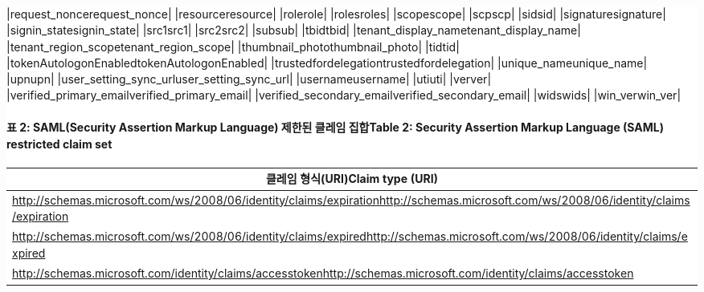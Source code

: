 |<span data-ttu-id="c4320-234">request_nonce</span><span class="sxs-lookup"><span data-stu-id="c4320-234">request_nonce</span></span>|
|<span data-ttu-id="c4320-235">resource</span><span class="sxs-lookup"><span data-stu-id="c4320-235">resource</span></span>|
|<span data-ttu-id="c4320-236">role</span><span class="sxs-lookup"><span data-stu-id="c4320-236">role</span></span>|
|<span data-ttu-id="c4320-237">roles</span><span class="sxs-lookup"><span data-stu-id="c4320-237">roles</span></span>|
|<span data-ttu-id="c4320-238">scope</span><span class="sxs-lookup"><span data-stu-id="c4320-238">scope</span></span>|
|<span data-ttu-id="c4320-239">scp</span><span class="sxs-lookup"><span data-stu-id="c4320-239">scp</span></span>|
|<span data-ttu-id="c4320-240">sid</span><span class="sxs-lookup"><span data-stu-id="c4320-240">sid</span></span>|
|<span data-ttu-id="c4320-241">signature</span><span class="sxs-lookup"><span data-stu-id="c4320-241">signature</span></span>|
|<span data-ttu-id="c4320-242">signin_state</span><span class="sxs-lookup"><span data-stu-id="c4320-242">signin_state</span></span>|
|<span data-ttu-id="c4320-243">src1</span><span class="sxs-lookup"><span data-stu-id="c4320-243">src1</span></span>|
|<span data-ttu-id="c4320-244">src2</span><span class="sxs-lookup"><span data-stu-id="c4320-244">src2</span></span>|
|<span data-ttu-id="c4320-245">sub</span><span class="sxs-lookup"><span data-stu-id="c4320-245">sub</span></span>|
|<span data-ttu-id="c4320-246">tbid</span><span class="sxs-lookup"><span data-stu-id="c4320-246">tbid</span></span>|
|<span data-ttu-id="c4320-247">tenant_display_name</span><span class="sxs-lookup"><span data-stu-id="c4320-247">tenant_display_name</span></span>|
|<span data-ttu-id="c4320-248">tenant_region_scope</span><span class="sxs-lookup"><span data-stu-id="c4320-248">tenant_region_scope</span></span>|
|<span data-ttu-id="c4320-249">thumbnail_photo</span><span class="sxs-lookup"><span data-stu-id="c4320-249">thumbnail_photo</span></span>|
|<span data-ttu-id="c4320-250">tid</span><span class="sxs-lookup"><span data-stu-id="c4320-250">tid</span></span>|
|<span data-ttu-id="c4320-251">tokenAutologonEnabled</span><span class="sxs-lookup"><span data-stu-id="c4320-251">tokenAutologonEnabled</span></span>|
|<span data-ttu-id="c4320-252">trustedfordelegation</span><span class="sxs-lookup"><span data-stu-id="c4320-252">trustedfordelegation</span></span>|
|<span data-ttu-id="c4320-253">unique_name</span><span class="sxs-lookup"><span data-stu-id="c4320-253">unique_name</span></span>|
|<span data-ttu-id="c4320-254">upn</span><span class="sxs-lookup"><span data-stu-id="c4320-254">upn</span></span>|
|<span data-ttu-id="c4320-255">user_setting_sync_url</span><span class="sxs-lookup"><span data-stu-id="c4320-255">user_setting_sync_url</span></span>|
|<span data-ttu-id="c4320-256">username</span><span class="sxs-lookup"><span data-stu-id="c4320-256">username</span></span>|
|<span data-ttu-id="c4320-257">uti</span><span class="sxs-lookup"><span data-stu-id="c4320-257">uti</span></span>|
|<span data-ttu-id="c4320-258">ver</span><span class="sxs-lookup"><span data-stu-id="c4320-258">ver</span></span>|
|<span data-ttu-id="c4320-259">verified_primary_email</span><span class="sxs-lookup"><span data-stu-id="c4320-259">verified_primary_email</span></span>|
|<span data-ttu-id="c4320-260">verified_secondary_email</span><span class="sxs-lookup"><span data-stu-id="c4320-260">verified_secondary_email</span></span>|
|<span data-ttu-id="c4320-261">wids</span><span class="sxs-lookup"><span data-stu-id="c4320-261">wids</span></span>|
|<span data-ttu-id="c4320-262">win_ver</span><span class="sxs-lookup"><span data-stu-id="c4320-262">win_ver</span></span>|

#### <a name="table-2-security-assertion-markup-language-saml-restricted-claim-set"></a><span data-ttu-id="c4320-263">표 2: SAML(Security Assertion Markup Language) 제한된 클레임 집합</span><span class="sxs-lookup"><span data-stu-id="c4320-263">Table 2: Security Assertion Markup Language (SAML) restricted claim set</span></span>
|<span data-ttu-id="c4320-264">클레임 형식(URI)</span><span class="sxs-lookup"><span data-stu-id="c4320-264">Claim type (URI)</span></span>|
| ----- |
|<span data-ttu-id="c4320-265">http://schemas.microsoft.com/ws/2008/06/identity/claims/expiration</span><span class="sxs-lookup"><span data-stu-id="c4320-265">http://schemas.microsoft.com/ws/2008/06/identity/claims/expiration</span></span>|
|<span data-ttu-id="c4320-266">http://schemas.microsoft.com/ws/2008/06/identity/claims/expired</span><span class="sxs-lookup"><span data-stu-id="c4320-266">http://schemas.microsoft.com/ws/2008/06/identity/claims/expired</span></span>|
|<span data-ttu-id="c4320-267">http://schemas.microsoft.com/identity/claims/accesstoken</span><span class="sxs-lookup"><span data-stu-id="c4320-267">http://schemas.microsoft.com/identity/claims/accesstoken</span></span>|
